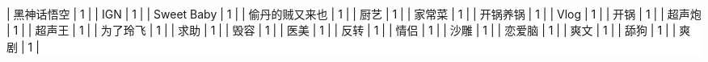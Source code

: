 | 黑神话悟空 | 1 |
| IGN | 1 |
| Sweet Baby | 1 |
| 偷丹的贼又来也 | 1 |
| 厨艺 | 1 |
| 家常菜 | 1 |
| 开锅养锅 | 1 |
| Vlog | 1 |
| 开锅 | 1 |
| 超声炮 | 1 |
| 超声王 | 1 |
| 为了玲飞 | 1 |
| 求助 | 1 |
| 毁容 | 1 |
| 医美 | 1 |
| 反转 | 1 |
| 情侣 | 1 |
| 沙雕 | 1 |
| 恋爱脑 | 1 |
| 爽文 | 1 |
| 舔狗 | 1 |
| 爽剧 | 1 |
